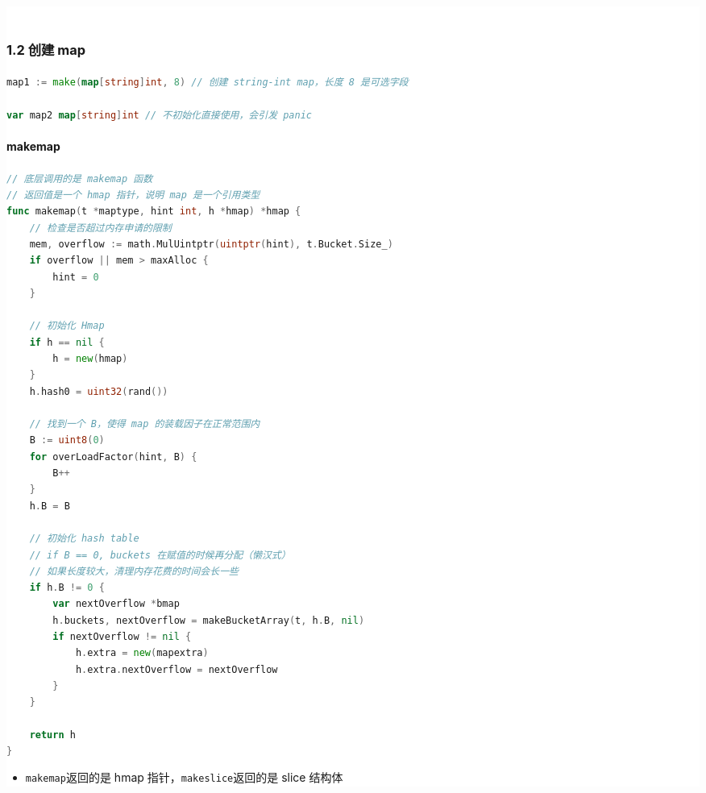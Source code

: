 <br>

### 1.2 创建 map

```go
map1 := make(map[string]int, 8)	// 创建 string-int map，长度 8 是可选字段

var map2 map[string]int	// 不初始化直接使用，会引发 panic
```

#### makemap

```go
// 底层调用的是 makemap 函数
// 返回值是一个 hmap 指针，说明 map 是一个引用类型
func makemap(t *maptype, hint int, h *hmap) *hmap {
    // 检查是否超过内存申请的限制
	mem, overflow := math.MulUintptr(uintptr(hint), t.Bucket.Size_)
	if overflow || mem > maxAlloc {
		hint = 0
	}

	// 初始化 Hmap
	if h == nil {
		h = new(hmap)
	}
	h.hash0 = uint32(rand())

	// 找到一个 B，使得 map 的装载因子在正常范围内
	B := uint8(0)
	for overLoadFactor(hint, B) {
		B++
	}
	h.B = B

	// 初始化 hash table
	// if B == 0, buckets 在赋值的时候再分配（懒汉式）
	// 如果长度较大，清理内存花费的时间会长一些
	if h.B != 0 {
		var nextOverflow *bmap
		h.buckets, nextOverflow = makeBucketArray(t, h.B, nil)
		if nextOverflow != nil {
			h.extra = new(mapextra)
			h.extra.nextOverflow = nextOverflow
		}
	}

	return h
}
```

- `makemap`返回的是 hmap 指针，`makeslice`返回的是 slice 结构体 
